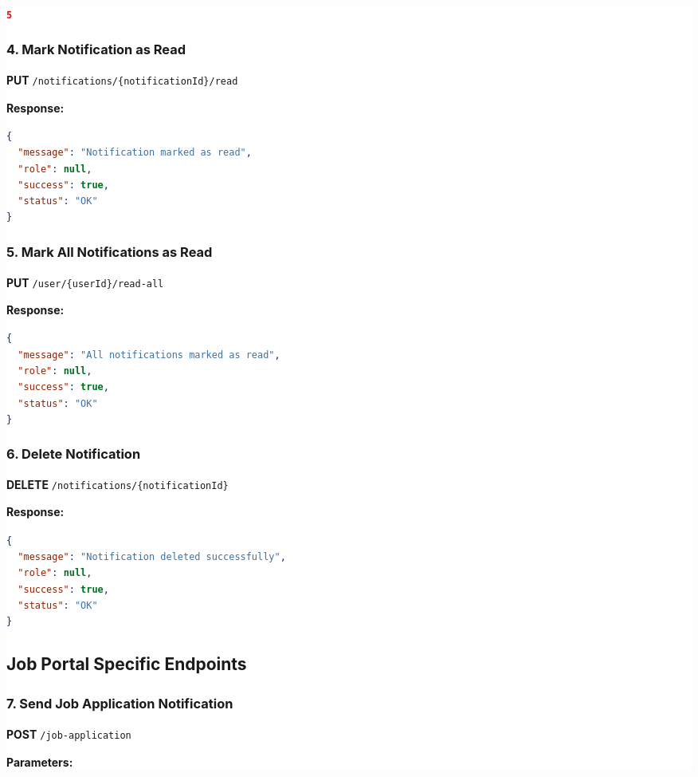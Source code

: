 ```json
5
```

### 4. Mark Notification as Read

**PUT** `/notifications/{notificationId}/read`

**Response:**

```json
{
  "message": "Notification marked as read",
  "role": null,
  "success": true,
  "status": "OK"
}
```

### 5. Mark All Notifications as Read

**PUT** `/user/{userId}/read-all`

**Response:**

```json
{
  "message": "All notifications marked as read",
  "role": null,
  "success": true,
  "status": "OK"
}
```

### 6. Delete Notification

**DELETE** `/notifications/{notificationId}`

**Response:**

```json
{
  "message": "Notification deleted successfully",
  "role": null,
  "success": true,
  "status": "OK"
}
```

## Job Portal Specific Endpoints

### 7. Send Job Application Notification

**POST** `/job-application`

**Parameters:**
